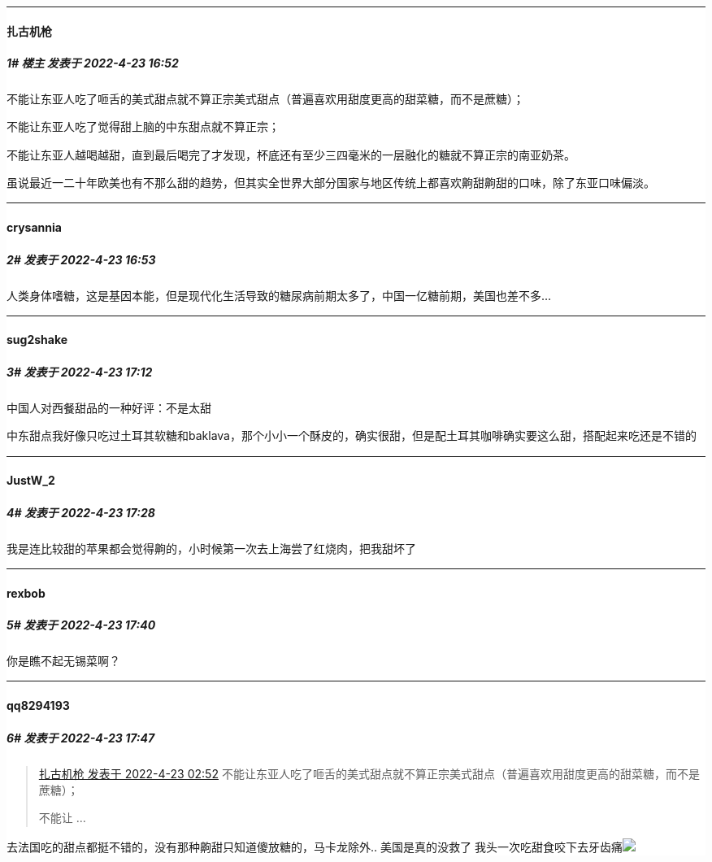 

*****

####  扎古机枪  
##### 1#       楼主       发表于 2022-4-23 16:52

不能让东亚人吃了咂舌的美式甜点就不算正宗美式甜点（普遍喜欢用甜度更高的甜菜糖，而不是蔗糖）；

不能让东亚人吃了觉得甜上脑的中东甜点就不算正宗；

不能让东亚人越喝越甜，直到最后喝完了才发现，杯底还有至少三四毫米的一层融化的糖就不算正宗的南亚奶茶。

虽说最近一二十年欧美也有不那么甜的趋势​，但其实全世界大部分国家与地区传统上都喜欢齁甜齁甜的口味，除了东亚口味偏淡。

*****

####  crysannia  
##### 2#       发表于 2022-4-23 16:53

人类身体嗜糖，这是基因本能，但是现代化生活导致的糖尿病前期太多了，中国一亿糖前期，美国也差不多…

*****

####  sug2shake  
##### 3#       发表于 2022-4-23 17:12

中国人对西餐甜品的一种好评：不是太甜

中东甜点我好像只吃过土耳其软糖和baklava，那个小小一个酥皮的，确实很甜，但是配土耳其咖啡确实要这么甜，搭配起来吃还是不错的

*****

####  JustW_2  
##### 4#       发表于 2022-4-23 17:28

我是连比较甜的苹果都会觉得齁的，小时候第一次去上海尝了红烧肉，把我甜坏了

*****

####  rexbob  
##### 5#       发表于 2022-4-23 17:40

你是瞧不起无锡菜啊？

*****

####  qq8294193  
##### 6#       发表于 2022-4-23 17:47

<blockquote><a href="httphttps://bbs.saraba1st.com/2b/forum.php?mod=redirect&amp;goto=findpost&amp;pid=55556220&amp;ptid=2066017" target="_blank">扎古机枪 发表于 2022-4-23 02:52</a>
不能让东亚人吃了咂舌的美式甜点就不算正宗美式甜点（普遍喜欢用甜度更高的甜菜糖，而不是蔗糖）；

不能让 ...</blockquote>
去法国吃的甜点都挺不错的，没有那种齁甜只知道傻放糖的，马卡龙除外..
美国是真的没救了 我头一次吃甜食咬下去牙齿痛<img src="https://static.saraba1st.com/image/smiley/face2017/145.png" referrerpolicy="no-referrer">
